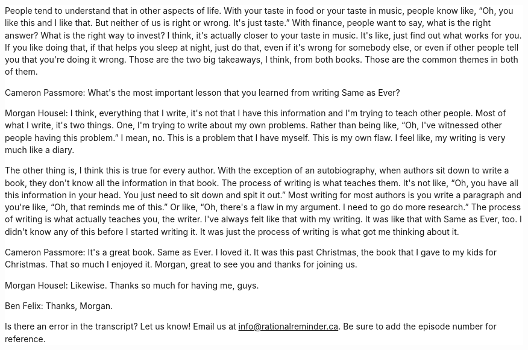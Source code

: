 People tend to understand that in other aspects of life. With your taste in food or your taste in music, people know like, “Oh, you like this and I like that. But neither of us is right or wrong. It's just taste.” With finance, people want to say, what is the right answer? What is the right way to invest? I think, it's actually closer to your taste in music. It's like, just find out what works for you. If you like doing that, if that helps you sleep at night, just do that, even if it's wrong for somebody else, or even if other people tell you that you're doing it wrong. Those are the two big takeaways, I think, from both books. Those are the common themes in both of them.

Cameron Passmore: What's the most important lesson that you learned from writing Same as Ever?

Morgan Housel: I think, everything that I write, it's not that I have this information and I'm trying to teach other people. Most of what I write, it's two things. One, I'm trying to write about my own problems. Rather than being like, “Oh, I've witnessed other people having this problem.” I mean, no. This is a problem that I have myself. This is my own flaw. I feel like, my writing is very much like a diary.

The other thing is, I think this is true for every author. With the exception of an autobiography, when authors sit down to write a book, they don't know all the information in that book. The process of writing is what teaches them. It's not like, “Oh, you have all this information in your head. You just need to sit down and spit it out.” Most writing for most authors is you write a paragraph and you're like, “Oh, that reminds me of this.” Or like, “Oh, there's a flaw in my argument. I need to go do more research.” The process of writing is what actually teaches you, the writer. I've always felt like that with my writing. It was like that with Same as Ever, too. I didn't know any of this before I started writing it. It was just the process of writing is what got me thinking about it.

Cameron Passmore: It's a great book. Same as Ever. I loved it. It was this past Christmas, the book that I gave to my kids for Christmas. That so much I enjoyed it. Morgan, great to see you and thanks for joining us.

Morgan Housel: Likewise. Thanks so much for having me, guys.

Ben Felix: Thanks, Morgan.

Is there an error in the transcript? Let us know! Email us at info@rationalreminder.ca. Be sure to add the episode number for reference.